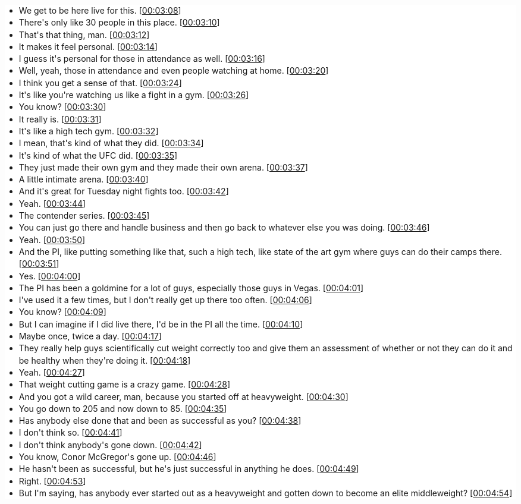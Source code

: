 *  We get to be here live for this. [[00:03:08](https://www.youtube.com/watch?v=mdxN32QiaJU&t=188.0s)]
*  There's only like 30 people in this place. [[00:03:10](https://www.youtube.com/watch?v=mdxN32QiaJU&t=190.0s)]
*  That's that thing, man. [[00:03:12](https://www.youtube.com/watch?v=mdxN32QiaJU&t=192.0s)]
*  It makes it feel personal. [[00:03:14](https://www.youtube.com/watch?v=mdxN32QiaJU&t=194.0s)]
*  I guess it's personal for those in attendance as well. [[00:03:16](https://www.youtube.com/watch?v=mdxN32QiaJU&t=196.0s)]
*  Well, yeah, those in attendance and even people watching at home. [[00:03:20](https://www.youtube.com/watch?v=mdxN32QiaJU&t=200.0s)]
*  I think you get a sense of that. [[00:03:24](https://www.youtube.com/watch?v=mdxN32QiaJU&t=204.0s)]
*  It's like you're watching us like a fight in a gym. [[00:03:26](https://www.youtube.com/watch?v=mdxN32QiaJU&t=206.0s)]
*  You know? [[00:03:30](https://www.youtube.com/watch?v=mdxN32QiaJU&t=210.0s)]
*  It really is. [[00:03:31](https://www.youtube.com/watch?v=mdxN32QiaJU&t=211.0s)]
*  It's like a high tech gym. [[00:03:32](https://www.youtube.com/watch?v=mdxN32QiaJU&t=212.0s)]
*  I mean, that's kind of what they did. [[00:03:34](https://www.youtube.com/watch?v=mdxN32QiaJU&t=214.0s)]
*  It's kind of what the UFC did. [[00:03:35](https://www.youtube.com/watch?v=mdxN32QiaJU&t=215.0s)]
*  They just made their own gym and they made their own arena. [[00:03:37](https://www.youtube.com/watch?v=mdxN32QiaJU&t=217.0s)]
*  A little intimate arena. [[00:03:40](https://www.youtube.com/watch?v=mdxN32QiaJU&t=220.0s)]
*  And it's great for Tuesday night fights too. [[00:03:42](https://www.youtube.com/watch?v=mdxN32QiaJU&t=222.0s)]
*  Yeah. [[00:03:44](https://www.youtube.com/watch?v=mdxN32QiaJU&t=224.0s)]
*  The contender series. [[00:03:45](https://www.youtube.com/watch?v=mdxN32QiaJU&t=225.0s)]
*  You can just go there and handle business and then go back to whatever else you was doing. [[00:03:46](https://www.youtube.com/watch?v=mdxN32QiaJU&t=226.0s)]
*  Yeah. [[00:03:50](https://www.youtube.com/watch?v=mdxN32QiaJU&t=230.0s)]
*  And the PI, like putting something like that, such a high tech, like state of the art gym where guys can do their camps there. [[00:03:51](https://www.youtube.com/watch?v=mdxN32QiaJU&t=231.0s)]
*  Yes. [[00:04:00](https://www.youtube.com/watch?v=mdxN32QiaJU&t=240.0s)]
*  The PI has been a goldmine for a lot of guys, especially those guys in Vegas. [[00:04:01](https://www.youtube.com/watch?v=mdxN32QiaJU&t=241.0s)]
*  I've used it a few times, but I don't really get up there too often. [[00:04:06](https://www.youtube.com/watch?v=mdxN32QiaJU&t=246.0s)]
*  You know? [[00:04:09](https://www.youtube.com/watch?v=mdxN32QiaJU&t=249.0s)]
*  But I can imagine if I did live there, I'd be in the PI all the time. [[00:04:10](https://www.youtube.com/watch?v=mdxN32QiaJU&t=250.0s)]
*  Maybe once, twice a day. [[00:04:17](https://www.youtube.com/watch?v=mdxN32QiaJU&t=257.0s)]
*  They really help guys scientifically cut weight correctly too and give them an assessment of whether or not they can do it and be healthy when they're doing it. [[00:04:18](https://www.youtube.com/watch?v=mdxN32QiaJU&t=258.0s)]
*  Yeah. [[00:04:27](https://www.youtube.com/watch?v=mdxN32QiaJU&t=267.0s)]
*  That weight cutting game is a crazy game. [[00:04:28](https://www.youtube.com/watch?v=mdxN32QiaJU&t=268.0s)]
*  And you got a wild career, man, because you started off at heavyweight. [[00:04:30](https://www.youtube.com/watch?v=mdxN32QiaJU&t=270.0s)]
*  You go down to 205 and now down to 85. [[00:04:35](https://www.youtube.com/watch?v=mdxN32QiaJU&t=275.0s)]
*  Has anybody else done that and been as successful as you? [[00:04:38](https://www.youtube.com/watch?v=mdxN32QiaJU&t=278.0s)]
*  I don't think so. [[00:04:41](https://www.youtube.com/watch?v=mdxN32QiaJU&t=281.0s)]
*  I don't think anybody's gone down. [[00:04:42](https://www.youtube.com/watch?v=mdxN32QiaJU&t=282.0s)]
*  You know, Conor McGregor's gone up. [[00:04:46](https://www.youtube.com/watch?v=mdxN32QiaJU&t=286.0s)]
*  He hasn't been as successful, but he's just successful in anything he does. [[00:04:49](https://www.youtube.com/watch?v=mdxN32QiaJU&t=289.0s)]
*  Right. [[00:04:53](https://www.youtube.com/watch?v=mdxN32QiaJU&t=293.0s)]
*  But I'm saying, has anybody ever started out as a heavyweight and gotten down to become an elite middleweight? [[00:04:54](https://www.youtube.com/watch?v=mdxN32QiaJU&t=294.0s)]